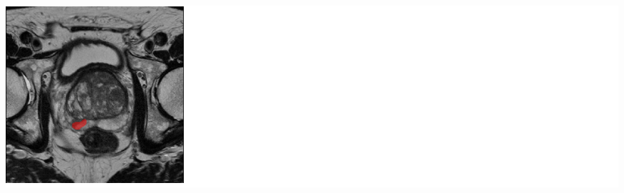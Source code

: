 <div class="center">  <div> <img src="./readme/segmentation/positive/PICAI/10117_1000117/human/t2w-human/axial15_seg.png" width="250" height="250" />